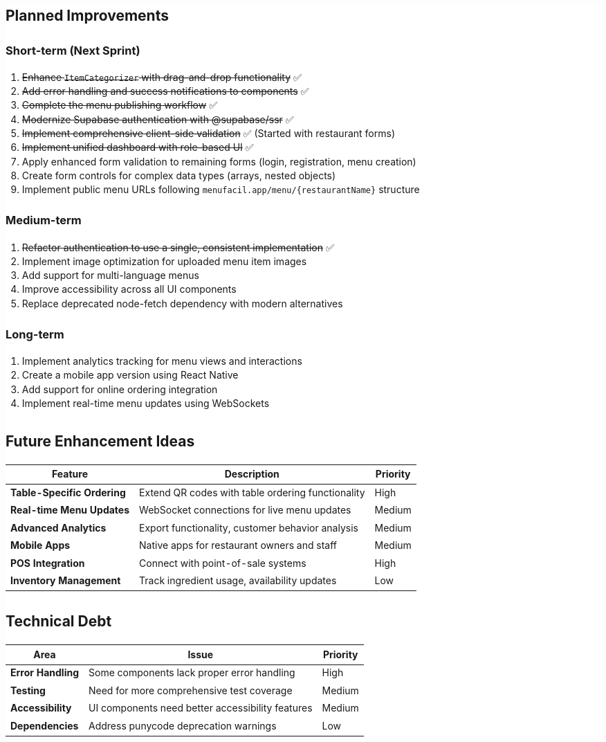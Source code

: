## Planned Improvements

### Short-term (Next Sprint)
1. ~~Enhance `ItemCategorizer` with drag-and-drop functionality~~ ✅
2. ~~Add error handling and success notifications to components~~ ✅
3. ~~Complete the menu publishing workflow~~ ✅
4. ~~Modernize Supabase authentication with @supabase/ssr~~ ✅
5. ~~Implement comprehensive client-side validation~~ ✅ (Started with restaurant forms)
6. ~~Implement unified dashboard with role-based UI~~ ✅
7. Apply enhanced form validation to remaining forms (login, registration, menu creation)
8. Create form controls for complex data types (arrays, nested objects)
9. Implement public menu URLs following `menufacil.app/menu/{restaurantName}` structure

### Medium-term
1. ~~Refactor authentication to use a single, consistent implementation~~ ✅
2. Implement image optimization for uploaded menu item images
3. Add support for multi-language menus
4. Improve accessibility across all UI components
5. Replace deprecated node-fetch dependency with modern alternatives

### Long-term
1. Implement analytics tracking for menu views and interactions
2. Create a mobile app version using React Native
3. Add support for online ordering integration
4. Implement real-time menu updates using WebSockets

## Future Enhancement Ideas

| Feature | Description | Priority |
|---------|-------------|----------|
| **Table-Specific Ordering** | Extend QR codes with table ordering functionality | High |
| **Real-time Menu Updates** | WebSocket connections for live menu updates | Medium |
| **Advanced Analytics** | Export functionality, customer behavior analysis | Medium |
| **Mobile Apps** | Native apps for restaurant owners and staff | Medium |
| **POS Integration** | Connect with point-of-sale systems | High |
| **Inventory Management** | Track ingredient usage, availability updates | Low |

## Technical Debt

| Area | Issue | Priority |
|------|-------|----------|
| **Error Handling** | Some components lack proper error handling | High |
| **Testing** | Need for more comprehensive test coverage | Medium |
| **Accessibility** | UI components need better accessibility features | Medium |
| **Dependencies** | Address punycode deprecation warnings | Low |
